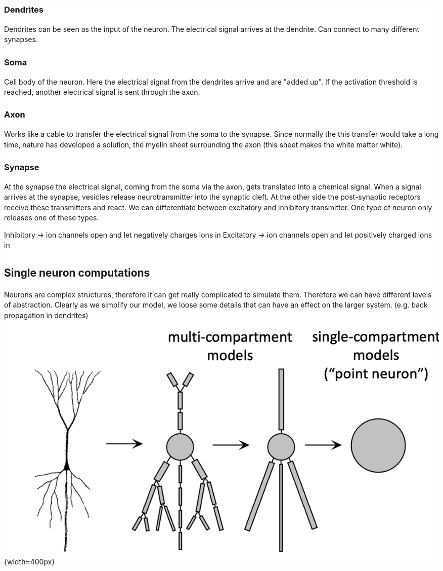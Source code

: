 ### Dendrites
Dendrites can be seen as the input of the neuron. The electrical signal arrives at the dendrite. Can connect to many different synapses.

### Soma
Cell body of the neuron. Here the electrical signal from the dendrites arrive and are "added up". If the activation threshold is reached, another electrical signal is sent through the axon.

### Axon
Works like a cable to transfer the electrical signal from the soma to the synapse. Since normally the this transfer would take a long time, nature has developed a solution, the myelin sheet surrounding the axon (this sheet makes the white matter white). 

### Synapse
At the synapse the electrical signal, coming from the soma via the axon, gets translated into a chemical signal. 
When a signal arrives at the synapse, vesicles release neurotransmitter into the synaptic cleft. At the other side the post-synaptic receptors receive these transmitters and react. 
We can differentiate between excitatory and inhibitory transmitter. One type of neuron only releases one of these types.

Inhibitory -> ion channels open and let negatively charges ions in
Excitatory -> ion channels open and let positively charged ions in

## Single neuron computations
Neurons are complex structures, therefore it can get really complicated to simulate them. Therefore we can have different levels of abstraction. Clearly as we simplify our model, we loose some details that can have an effect on the larger system. (e.g. back propagation in dendrites)

![Neuron Models](assets/neuron_models.png){width=400px}
